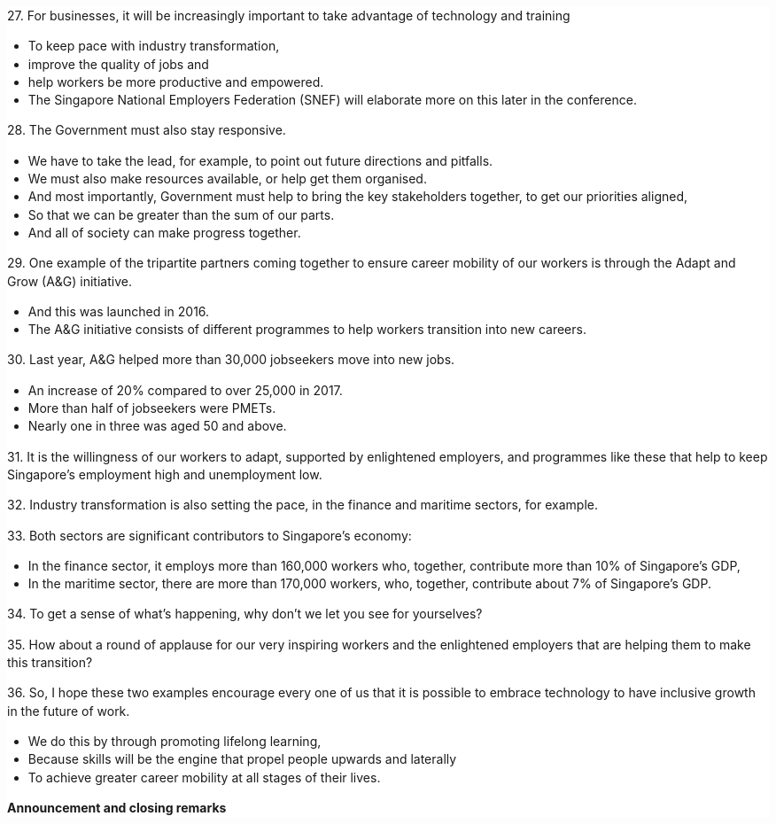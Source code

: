 27\. For businesses, it will be increasingly important to take advantage of technology and training
- To keep pace with industry transformation,
- improve the quality of jobs and
- help workers be more productive and empowered.
- The Singapore National Employers Federation (SNEF) will elaborate more on this later in the conference.

28\. The Government must also stay responsive.
- We have to take the lead, for example, to point out future directions and pitfalls.
- We must also make resources available, or help get them organised.
- And most importantly, Government must help to bring the key stakeholders together, to get our priorities aligned,
- So that we can be greater than the sum of our parts.
- And all of society can make progress together.

29\. One example of the tripartite partners coming together to ensure career mobility of our workers is through the Adapt and Grow (A&G) initiative.
- And this was launched in 2016.
- The A&G initiative consists of different programmes to help workers transition into new careers.

30\. Last year, A&G helped more than 30,000 jobseekers move into new jobs.
- An increase of 20% compared to over 25,000 in 2017.
- More than half of jobseekers were PMETs.
- Nearly one in three was aged 50 and above.

31\. It is the willingness of our workers to adapt, supported by enlightened employers, and programmes like these that help to keep Singapore’s employment high and unemployment low.

32\. Industry transformation is also setting the pace, in the finance and maritime sectors, for example.

33\. Both sectors are significant contributors to Singapore’s economy:
- In the finance sector, it employs more than 160,000 workers who, together, contribute more than 10% of Singapore’s GDP,
- In the maritime sector, there are more than 170,000 workers, who, together, contribute about 7% of Singapore’s GDP.

34\. To get a sense of what’s happening, why don’t we let you see for yourselves?

<div class="bp-youtube">
<iframe width="560" height="315" src="https://www.youtube.com/embed/9cBDDTTHaNw" frameborder="0" allow="accelerometer; autoplay; clipboard-write; encrypted-media; gyroscope; picture-in-picture" allowfullscreen></iframe>
</div>

35\. How about a round of applause for our very inspiring workers and the enlightened employers that are helping them to make this transition?

36\. So, I hope these two examples encourage every one of us that it is possible to embrace technology to have inclusive growth in the future of work.
- We do this by through promoting lifelong learning,
- Because skills will be the engine that propel people upwards and laterally
- To achieve greater career mobility at all stages of their lives.

**Announcement and closing remarks**

